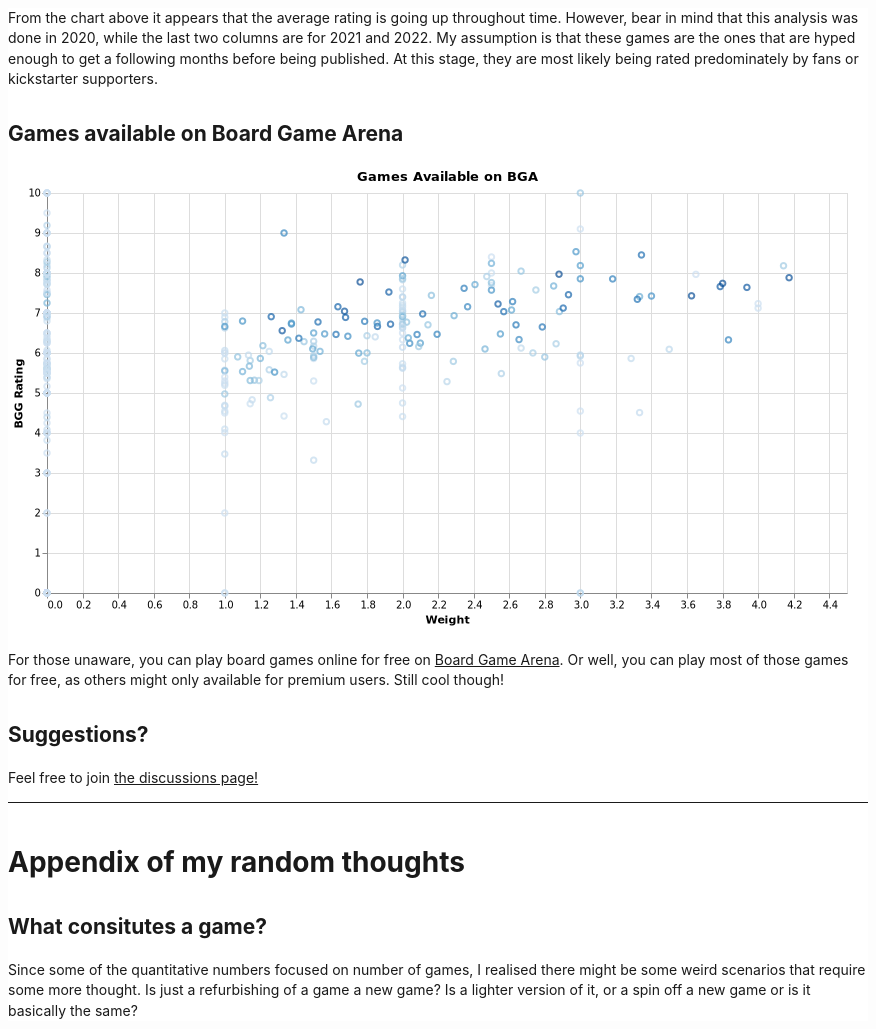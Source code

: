 From the chart above it appears that the average rating is going up throughout time. However, bear in mind that this analysis was done in 2020, while the last two columns are for 2021 and 2022. My assumption is that these games are the ones that are hyped enough to get a following months before being published. At this stage, they are most likely being rated predominately by fans or kickstarter supporters.

## Games available on Board Game Arena

[![Foo](charts/bga.png)](charts/bga.html)

For those unaware, you can play board games online for free on [Board Game Arena](https://boardgamearena.com). Or well, you can play most of those games for free, as others might only available for premium users. Still cool though!


## Suggestions?

Feel free to join [the discussions page!](https://github.com/nraw/board_games_analysis/discussions)

---

# Appendix of my random thoughts

## What consitutes a game?
Since some of the quantitative numbers focused on number of games, I realised there might be some weird scenarios that require some more thought. Is just a refurbishing of a game a new game? Is a lighter version of it, or a spin off a new game or is it basically the same? 

